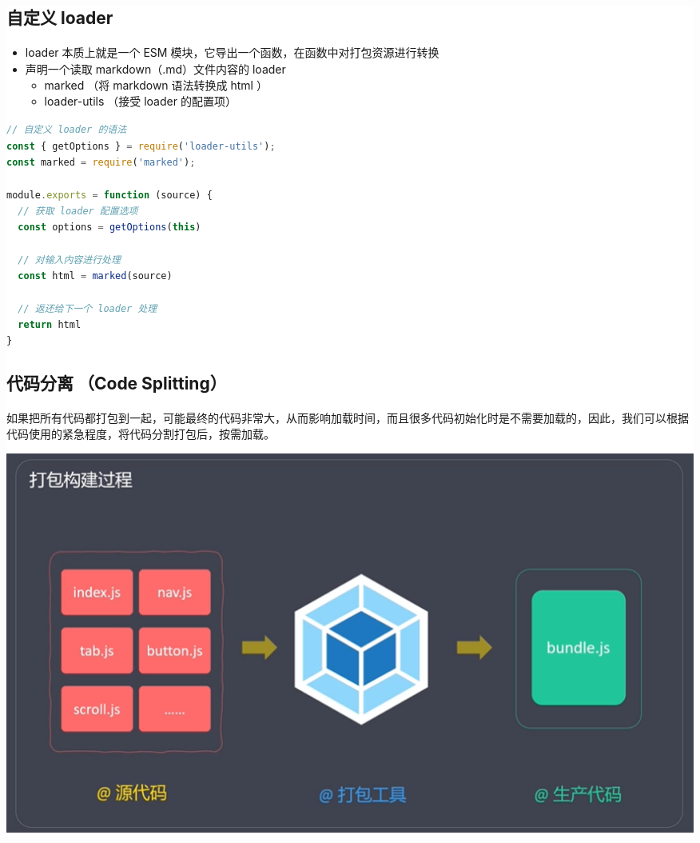

## 自定义 loader

- loader 本质上就是一个 ESM 模块，它导出一个函数，在函数中对打包资源进行转换
- 声明一个读取 markdown（.md）文件内容的 loader
  - marked （将 markdown 语法转换成 html ）
  - loader-utils （接受 loader 的配置项）

```js
// 自定义 loader 的语法
const { getOptions } = require('loader-utils');
const marked = require('marked');

module.exports = function (source) {
  // 获取 loader 配置选项
  const options = getOptions(this)

  // 对输入内容进行处理
  const html = marked(source)

  // 返还给下一个 loader 处理
  return html
}
```



## 代码分离 （Code Splitting）

如果把所有代码都打包到一起，可能最终的代码非常大，从而影响加载时间，而且很多代码初始化时是不需要加载的，因此，我们可以根据代码使用的紧急程度，将代码分割打包后，按需加载。

![1624350760389](../../.vuepress/public/image/buildTools/1624350760389.png)
